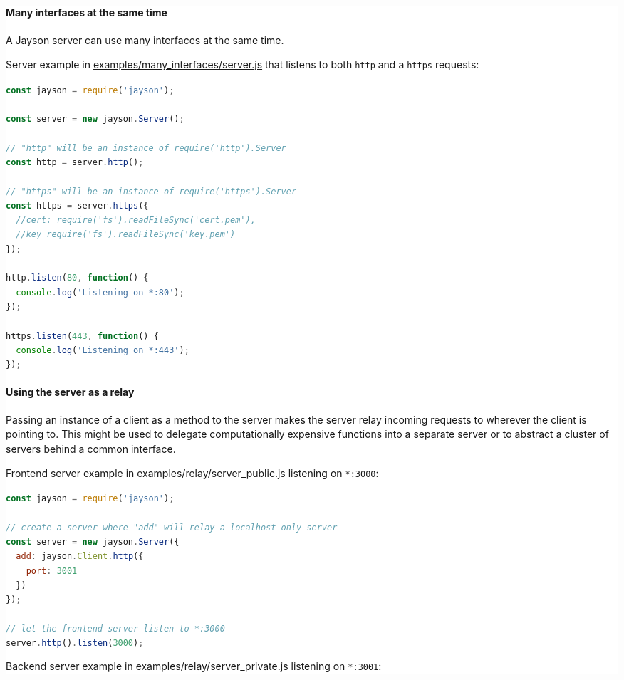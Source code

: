 #### Many interfaces at the same time

A Jayson server can use many interfaces at the same time.

Server example in [examples/many_interfaces/server.js](examples/many_interfaces/server.js) that listens to both `http` and a `https` requests:

```javascript
const jayson = require('jayson');

const server = new jayson.Server();

// "http" will be an instance of require('http').Server
const http = server.http();

// "https" will be an instance of require('https').Server
const https = server.https({
  //cert: require('fs').readFileSync('cert.pem'),
  //key require('fs').readFileSync('key.pem')
});

http.listen(80, function() {
  console.log('Listening on *:80');
});

https.listen(443, function() {
  console.log('Listening on *:443');
});
```

#### Using the server as a relay

Passing an instance of a client as a method to the server makes the server relay incoming requests to wherever the client is pointing to. This might be used to delegate computationally expensive functions into a separate server or to abstract a cluster of servers behind a common interface.

Frontend server example in [examples/relay/server_public.js](examples/relay/server_public.js) listening on `*:3000`:

```javascript
const jayson = require('jayson');

// create a server where "add" will relay a localhost-only server
const server = new jayson.Server({
  add: jayson.Client.http({
    port: 3001
  })
});

// let the frontend server listen to *:3000
server.http().listen(3000);
```

Backend server example in [examples/relay/server_private.js](examples/relay/server_private.js) listening on `*:3001`:
